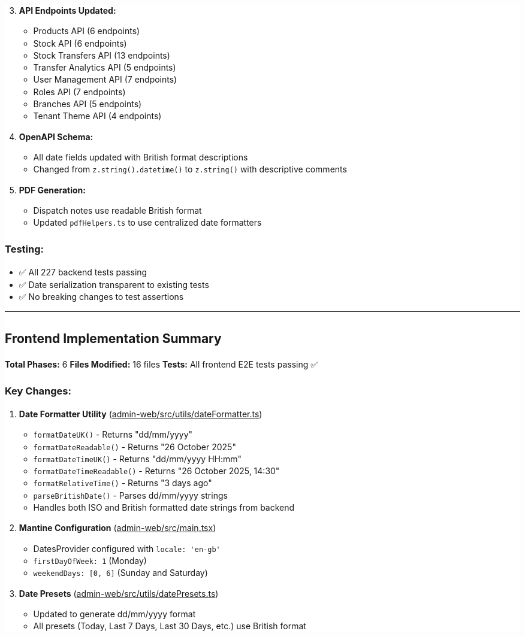 3. **API Endpoints Updated:**
   - Products API (6 endpoints)
   - Stock API (6 endpoints)
   - Stock Transfers API (13 endpoints)
   - Transfer Analytics API (5 endpoints)
   - User Management API (7 endpoints)
   - Roles API (7 endpoints)
   - Branches API (5 endpoints)
   - Tenant Theme API (4 endpoints)

4. **OpenAPI Schema:**
   - All date fields updated with British format descriptions
   - Changed from `z.string().datetime()` to `z.string()` with descriptive comments

5. **PDF Generation:**
   - Dispatch notes use readable British format
   - Updated `pdfHelpers.ts` to use centralized date formatters

### Testing:
- ✅ All 227 backend tests passing
- ✅ Date serialization transparent to existing tests
- ✅ No breaking changes to test assertions

---

## Frontend Implementation Summary

**Total Phases:** 6
**Files Modified:** 16 files
**Tests:** All frontend E2E tests passing ✅

### Key Changes:

1. **Date Formatter Utility** ([admin-web/src/utils/dateFormatter.ts](../../../admin-web/src/utils/dateFormatter.ts))
   - `formatDateUK()` - Returns "dd/mm/yyyy"
   - `formatDateReadable()` - Returns "26 October 2025"
   - `formatDateTimeUK()` - Returns "dd/mm/yyyy HH:mm"
   - `formatDateTimeReadable()` - Returns "26 October 2025, 14:30"
   - `formatRelativeTime()` - Returns "3 days ago"
   - `parseBritishDate()` - Parses dd/mm/yyyy strings
   - Handles both ISO and British formatted date strings from backend

2. **Mantine Configuration** ([admin-web/src/main.tsx](../../../admin-web/src/main.tsx))
   - DatesProvider configured with `locale: 'en-gb'`
   - `firstDayOfWeek: 1` (Monday)
   - `weekendDays: [0, 6]` (Sunday and Saturday)

3. **Date Presets** ([admin-web/src/utils/datePresets.ts](../../../admin-web/src/utils/datePresets.ts))
   - Updated to generate dd/mm/yyyy format
   - All presets (Today, Last 7 Days, Last 30 Days, etc.) use British format
